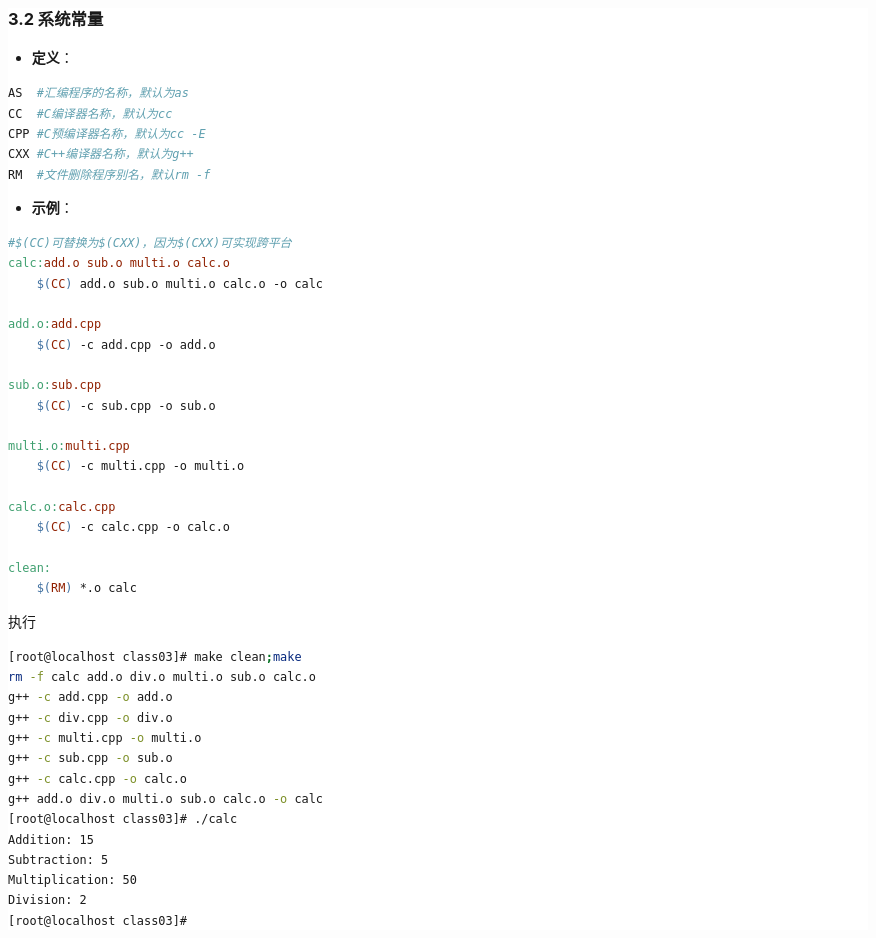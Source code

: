 
### 3.2 系统常量

- **定义**：

```makefile
AS  #汇编程序的名称，默认为as
CC  #C编译器名称，默认为cc
CPP #C预编译器名称，默认为cc -E
CXX #C++编译器名称，默认为g++
RM  #文件删除程序别名，默认rm -f
```

- **示例**：

```makefile
#$(CC)可替换为$(CXX)，因为$(CXX)可实现跨平台
calc:add.o sub.o multi.o calc.o
	$(CC) add.o sub.o multi.o calc.o -o calc

add.o:add.cpp
	$(CC) -c add.cpp -o add.o

sub.o:sub.cpp
	$(CC) -c sub.cpp -o sub.o

multi.o:multi.cpp
	$(CC) -c multi.cpp -o multi.o

calc.o:calc.cpp
	$(CC) -c calc.cpp -o calc.o

clean:
	$(RM) *.o calc

```

执行

```bash
[root@localhost class03]# make clean;make
rm -f calc add.o div.o multi.o sub.o calc.o
g++ -c add.cpp -o add.o
g++ -c div.cpp -o div.o
g++ -c multi.cpp -o multi.o
g++ -c sub.cpp -o sub.o
g++ -c calc.cpp -o calc.o
g++ add.o div.o multi.o sub.o calc.o -o calc
[root@localhost class03]# ./calc
Addition: 15
Subtraction: 5
Multiplication: 50
Division: 2
[root@localhost class03]#
```
